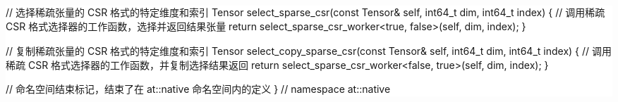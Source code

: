 // 选择稀疏张量的 CSR 格式的特定维度和索引
Tensor select_sparse_csr(const Tensor& self, int64_t dim, int64_t index) {
    // 调用稀疏 CSR 格式选择器的工作函数，选择并返回结果张量
    return select_sparse_csr_worker<true, false>(self, dim, index);
}

// 复制稀疏张量的 CSR 格式的特定维度和索引
Tensor select_copy_sparse_csr(const Tensor& self, int64_t dim, int64_t index) {
    // 调用稀疏 CSR 格式选择器的工作函数，并复制选择结果返回
    return select_sparse_csr_worker<false, true>(self, dim, index);
}

// 命名空间结束标记，结束了在 at::native 命名空间内的定义
} // namespace at::native
```